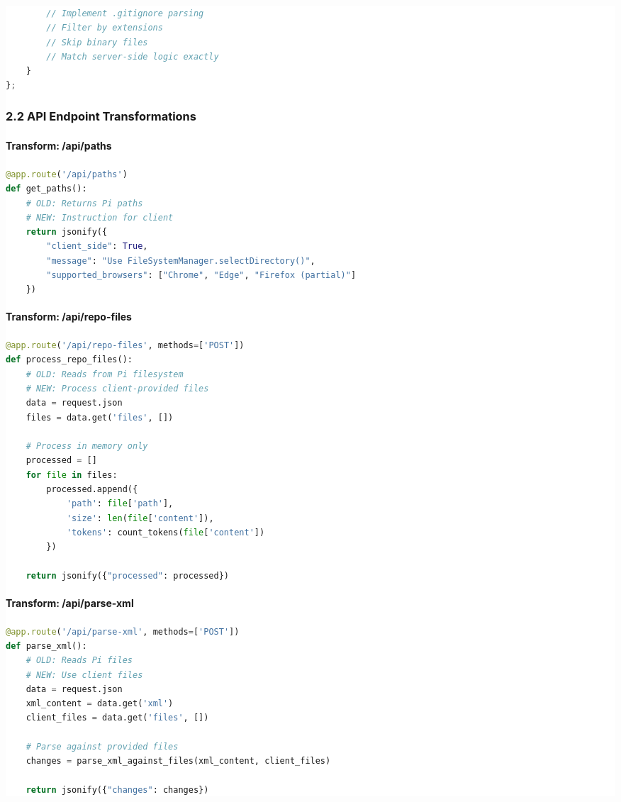 ```javascript
        // Implement .gitignore parsing
        // Filter by extensions
        // Skip binary files
        // Match server-side logic exactly
    }
};
```

### 2.2 API Endpoint Transformations

#### Transform: /api/paths
```python
@app.route('/api/paths')
def get_paths():
    # OLD: Returns Pi paths
    # NEW: Instruction for client
    return jsonify({
        "client_side": True,
        "message": "Use FileSystemManager.selectDirectory()",
        "supported_browsers": ["Chrome", "Edge", "Firefox (partial)"]
    })
```

#### Transform: /api/repo-files
```python
@app.route('/api/repo-files', methods=['POST'])
def process_repo_files():
    # OLD: Reads from Pi filesystem
    # NEW: Process client-provided files
    data = request.json
    files = data.get('files', [])
    
    # Process in memory only
    processed = []
    for file in files:
        processed.append({
            'path': file['path'],
            'size': len(file['content']),
            'tokens': count_tokens(file['content'])
        })
    
    return jsonify({"processed": processed})
```

#### Transform: /api/parse-xml
```python
@app.route('/api/parse-xml', methods=['POST'])
def parse_xml():
    # OLD: Reads Pi files
    # NEW: Use client files
    data = request.json
    xml_content = data.get('xml')
    client_files = data.get('files', [])
    
    # Parse against provided files
    changes = parse_xml_against_files(xml_content, client_files)
    
    return jsonify({"changes": changes})
```
